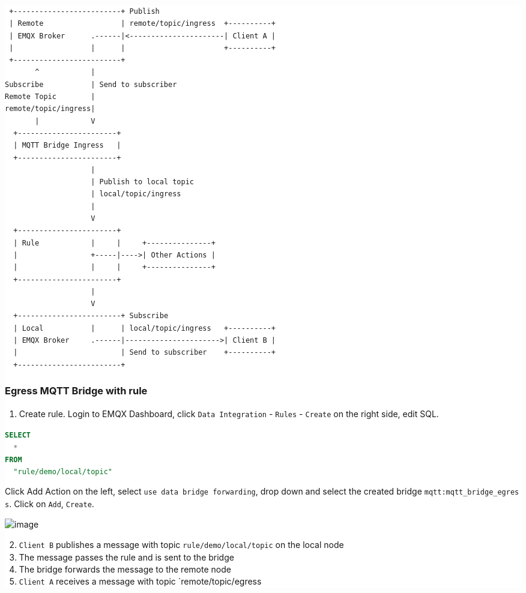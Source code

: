 ```txt
 +-------------------------+ Publish
 | Remote                  | remote/topic/ingress  +----------+
 | EMQX Broker      .------|<----------------------| Client A |
 |                  |      |                       +----------+
 +-------------------------+
       ^            |
Subscribe           | Send to subscriber
Remote Topic        |
remote/topic/ingress|
       |            V
  +-----------------------+
  | MQTT Bridge Ingress   |
  +-----------------------+
                    |
                    | Publish to local topic
                    | local/topic/ingress
                    |
                    V
  +-----------------------+
  | Rule            |     |     +---------------+
  |                 +-----|---->| Other Actions |
  |                 |     |     +---------------+
  +-----------------------+
                    |
                    V
  +------------------------+ Subscribe
  | Local           |      | local/topic/ingress   +----------+
  | EMQX Broker     .------|---------------------->| Client B |
  |                        | Send to subscriber    +----------+
  +------------------------+

```

### Egress MQTT Bridge with rule

1. Create rule. Login to EMQX Dashboard, click `Data Integration` - `Rules` - `Create` on the right side, edit SQL.

```SQL
SELECT
  *
FROM
  "rule/demo/local/topic"
```

Click Add Action on the left, select `use data bridge forwarding`, drop down and select the created bridge `mqtt:mqtt_bridge_egress`.
Click on `Add`, `Create`.

![image](./assets/rules/mqtt_bridge/create_rule_egress.png)

2. `Client B` publishes a message with topic `rule/demo/local/topic` on the local node
3. The message passes the rule and is sent to the bridge
4. The bridge forwards the message to the remote node
5. `Client A` receives a message with topic `remote/topic/egress
